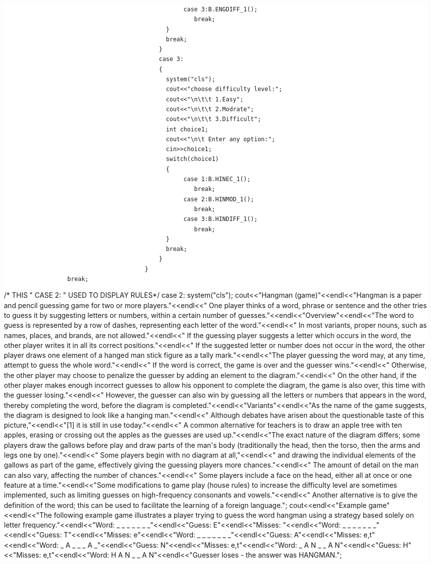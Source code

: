                                                        case 3:B.ENGDIFF_1();
                                                          break;
                                                  }
                                                  break;
                                             	}
                                             	case 3:
                                             	{
                                                  system("cls");
                                                  cout<<"choose difficulty level:";
                                                  cout<<"\n\t\t 1.Easy";
                                                  cout<<"\n\t\t 2.Modrate";
                                                  cout<<"\n\t\t 3.Difficult";
                                                  int choice1;
                                                  cout<<"\n\t Enter any option:";
                                                  cin>>choice1;
                                                  switch(choice1)
                                                  {
                                                       case 1:B.HINEC_1();
                                                          break;
                                                       case 2:B.HINMOD_1();
                                                          break;
                                                       case 3:B.HINDIFF_1();
                                                          break;
                                                  }
                                                  break;
                                             	}
                                        	}
                      break;
/* THIS " CASE 2: "  USED TO DISPLAY RULES*/
                      case 2:
                      		system("cls");
                      		cout<<"Hangman (game)"<<endl<<"Hangman is a paper and pencil guessing game for two or more players."<<endl<<" One player thinks of a word, phrase or sentence and the other tries to guess it by suggesting letters or numbers, within a certain number of guesses."<<endl<<"Overview"<<endl<<"The word to guess is represented by a row of dashes, representing each letter of the word."<<endl<<" In most variants, proper nouns, such as names, places, and brands, are not allowed."<<endl<<" If the guessing player suggests a letter which occurs in the word, the other player writes it in all its correct positions."<<endl<<" If the suggested letter or number does not occur in the word, the other player draws one element of a hanged man stick figure as a tally mark."<<endl<<"The player guessing the word may, at any time, attempt to guess the whole word."<<endl<<" If the word is correct, the game is over and the guesser wins."<<endl<<" Otherwise, the other player may choose to penalize the guesser by adding an element to the diagram."<<endl<<" On the other hand, if the other player makes enough incorrect guesses to allow his opponent to complete the diagram, the game is also over, this time with the guesser losing."<<endl<<" However, the guesser can also win by guessing all the letters or numbers that appears in the word, thereby completing the word, before the diagram is completed."<<endl<<"Variants"<<endl<<"As the name of the game suggests, the diagram is designed to look like a hanging man."<<endl<<" Although debates have arisen about the questionable taste of this picture,"<<endl<<"[1] it is still in use today."<<endl<<" A common alternative for teachers is to draw an apple tree with ten apples, erasing or crossing out the apples as the guesses are used up."<<endl<<"The exact nature of the diagram differs; some players draw the gallows before play and draw parts of the man's body (traditionally the head, then the torso, then the arms and legs one by one)."<<endl<<" Some players begin with no diagram at all,"<<endl<<" and drawing the individual elements of the gallows as part of the game, effectively giving the guessing players more chances."<<endl<<" The amount of detail on the man can also vary, affecting the number of chances."<<endl<<" Some players include a face on the head, either all at once or one feature at a time."<<endl<<"Some modifications to game play (house rules) to increase the difficulty level are sometimes implemented, such as limiting guesses on high-frequency consonants and vowels."<<endl<<" Another alternative is to give the definition of the word; this can be used to facilitate the learning of a foreign language.";
                      		cout<<endl<<"Example game"<<endl<<"The following example game illustrates a player trying to guess the word hangman using a strategy based solely on letter frequency."<<endl<<"Word:	_ _ _ _ _ _ _"<<endl<<"Guess:	E"<<endl<<"Misses:	"<<endl<<"Word:	_ _ _ _ _ _ _"<<endl<<"Guess:	T"<<endl<<"Misses:	e"<<endl<<"Word:	_ _ _ _ _ _ _"<<endl<<"Guess:	A"<<endl<<"Misses:	e,t"<<endl<<"Word:	_ A _ _ _ A _"<<endl<<"Guess:	N"<<endl<<"Misses:	e,t"<<endl<<"Word:	_ A N _ _ A N"<<endl<<"Guess:	H"<<"Misses:	e,t"<<endl<<"Word:	H A N _ _ A N"<<endl<<"Guesser loses - the answer was HANGMAN.";